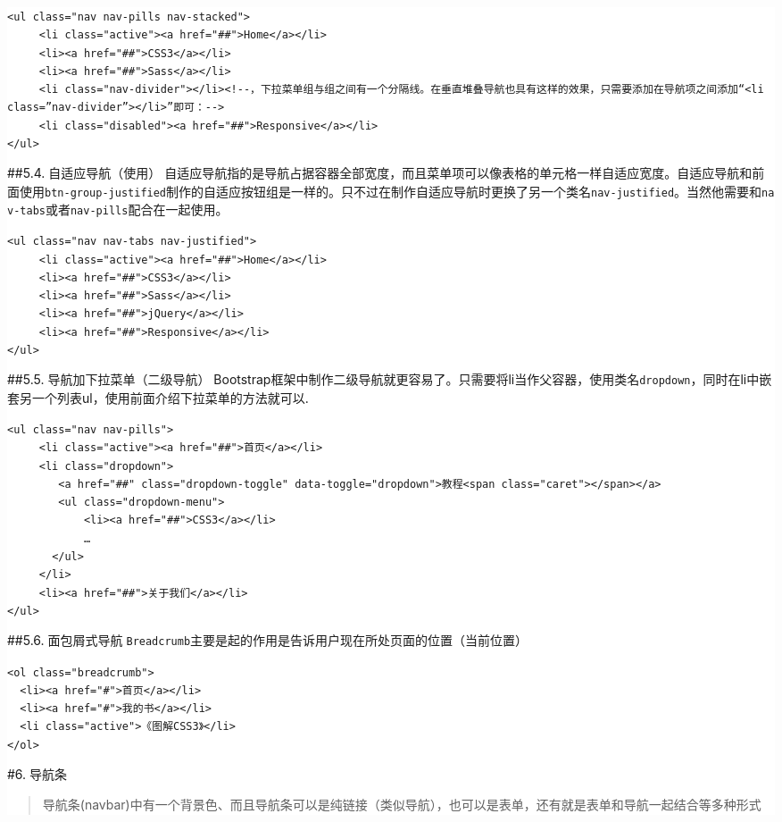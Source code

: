 ```
<ul class="nav nav-pills nav-stacked">
     <li class="active"><a href="##">Home</a></li>
     <li><a href="##">CSS3</a></li>
     <li><a href="##">Sass</a></li>
     <li class="nav-divider"></li><!--，下拉菜单组与组之间有一个分隔线。在垂直堆叠导航也具有这样的效果，只需要添加在导航项之间添加“<li class=”nav-divider”></li>”即可：-->
     <li class="disabled"><a href="##">Responsive</a></li>
</ul>
```

##5.4. 自适应导航（使用）
自适应导航指的是导航占据容器全部宽度，而且菜单项可以像表格的单元格一样自适应宽度。自适应导航和前面使用`btn-group-justified`制作的自适应按钮组是一样的。只不过在制作自适应导航时更换了另一个类名`nav-justified`。当然他需要和`nav-tabs`或者`nav-pills`配合在一起使用。

```
<ul class="nav nav-tabs nav-justified">
     <li class="active"><a href="##">Home</a></li>
     <li><a href="##">CSS3</a></li>
     <li><a href="##">Sass</a></li>
     <li><a href="##">jQuery</a></li>
     <li><a href="##">Responsive</a></li>
</ul>
```

##5.5. 导航加下拉菜单（二级导航）
Bootstrap框架中制作二级导航就更容易了。只需要将li当作父容器，使用类名`dropdown`，同时在li中嵌套另一个列表ul，使用前面介绍下拉菜单的方法就可以.

```
<ul class="nav nav-pills">
     <li class="active"><a href="##">首页</a></li>
     <li class="dropdown">
        <a href="##" class="dropdown-toggle" data-toggle="dropdown">教程<span class="caret"></span></a>
        <ul class="dropdown-menu">
            <li><a href="##">CSS3</a></li>
            …
       </ul>
     </li>
     <li><a href="##">关于我们</a></li>
</ul>
```

##5.6. 面包屑式导航
`Breadcrumb`主要是起的作用是告诉用户现在所处页面的位置（当前位置）

```
<ol class="breadcrumb">
  <li><a href="#">首页</a></li>
  <li><a href="#">我的书</a></li>
  <li class="active">《图解CSS3》</li>
</ol>
```


#6. 导航条
> 导航条(navbar)中有一个背景色、而且导航条可以是纯链接（类似导航），也可以是表单，还有就是表单和导航一起结合等多种形式
